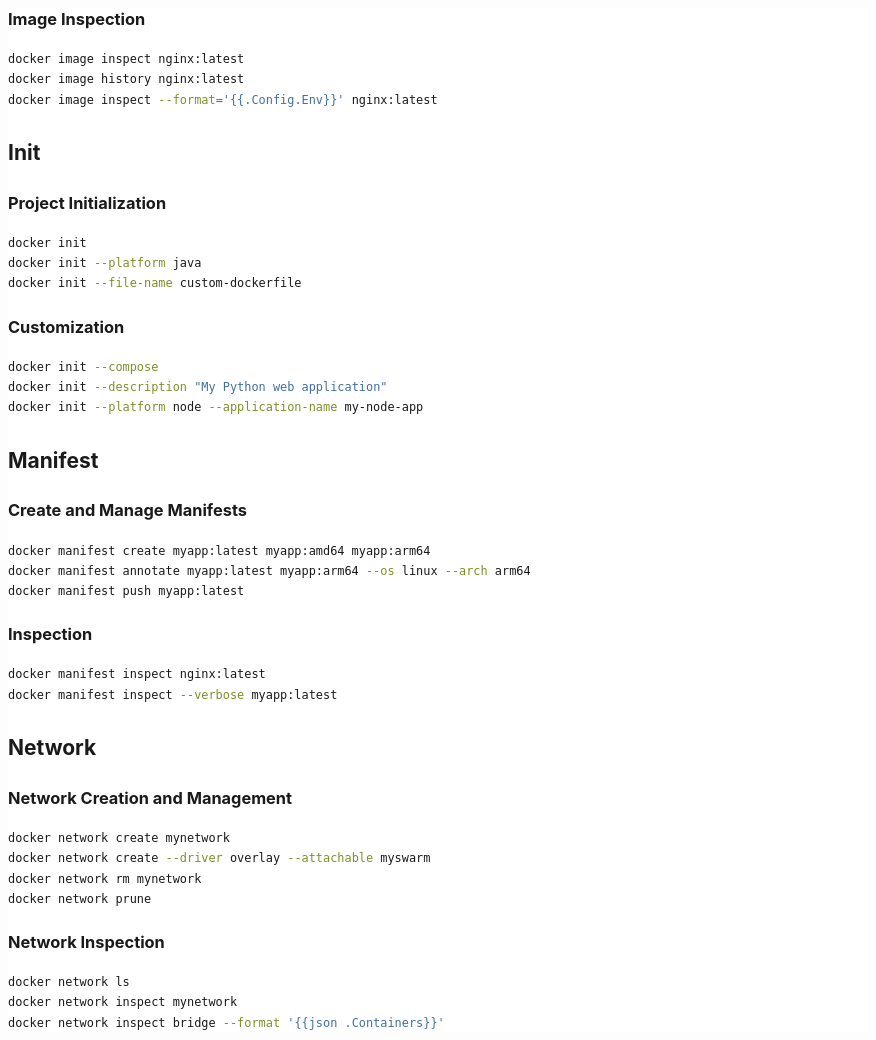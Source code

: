 ### Image Inspection
```bash
docker image inspect nginx:latest
docker image history nginx:latest
docker image inspect --format='{{.Config.Env}}' nginx:latest
```

## Init

### Project Initialization
```bash
docker init
docker init --platform java
docker init --file-name custom-dockerfile
```

### Customization
```bash
docker init --compose
docker init --description "My Python web application"
docker init --platform node --application-name my-node-app
```

## Manifest

### Create and Manage Manifests
```bash
docker manifest create myapp:latest myapp:amd64 myapp:arm64
docker manifest annotate myapp:latest myapp:arm64 --os linux --arch arm64
docker manifest push myapp:latest
```

### Inspection
```bash
docker manifest inspect nginx:latest
docker manifest inspect --verbose myapp:latest
```

## Network

### Network Creation and Management
```bash
docker network create mynetwork
docker network create --driver overlay --attachable myswarm
docker network rm mynetwork
docker network prune
```

### Network Inspection
```bash
docker network ls
docker network inspect mynetwork
docker network inspect bridge --format '{{json .Containers}}'
```
